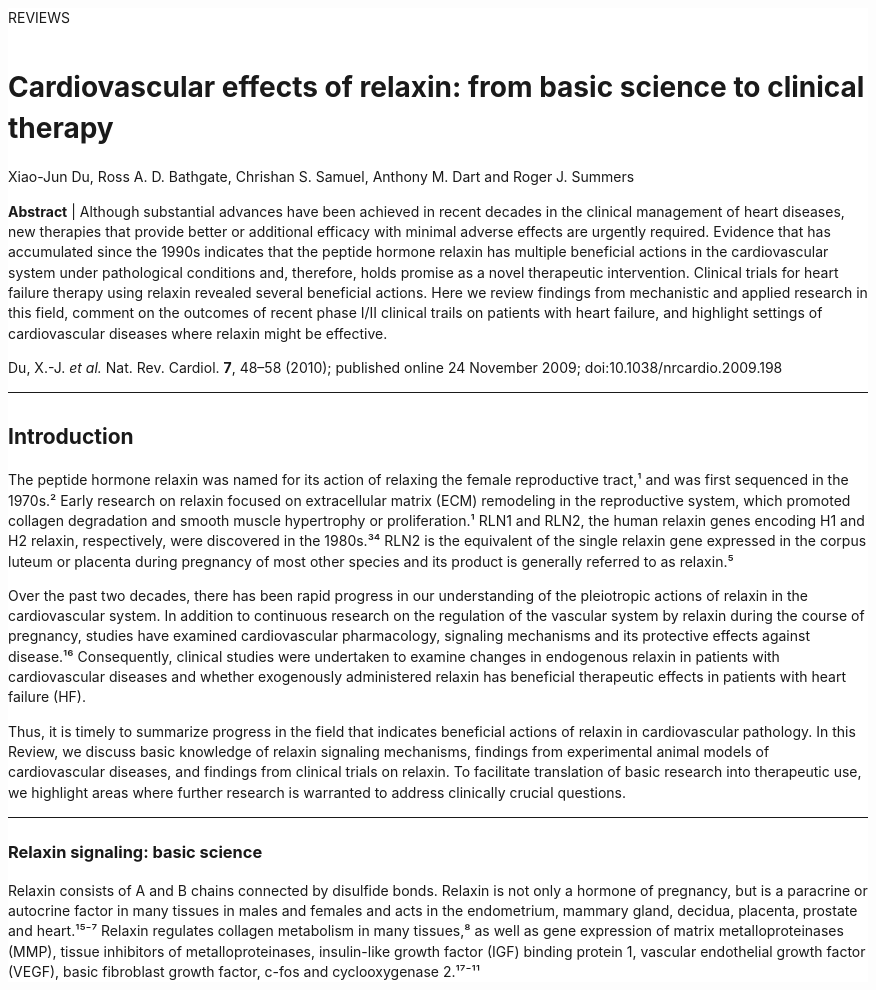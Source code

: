 
REVIEWS

# Cardiovascular effects of relaxin: from basic science to clinical therapy

Xiao-Jun Du, Ross A. D. Bathgate, Chrishan S. Samuel, Anthony M. Dart and Roger J. Summers

**Abstract** | Although substantial advances have been achieved in recent decades in the clinical management of heart diseases, new therapies that provide better or additional efficacy with minimal adverse effects are urgently required. Evidence that has accumulated since the 1990s indicates that the peptide hormone relaxin has multiple beneficial actions in the cardiovascular system under pathological conditions and, therefore, holds promise as a novel therapeutic intervention. Clinical trials for heart failure therapy using relaxin revealed several beneficial actions. Here we review findings from mechanistic and applied research in this field, comment on the outcomes of recent phase I/II clinical trails on patients with heart failure, and highlight settings of cardiovascular diseases where relaxin might be effective.

Du, X.-J. *et al.* Nat. Rev. Cardiol. **7**, 48–58 (2010); published online 24 November 2009; doi:10.1038/nrcardio.2009.198

---

## Introduction

The peptide hormone relaxin was named for its action of relaxing the female reproductive tract,¹ and was first sequenced in the 1970s.² Early research on relaxin focused on extracellular matrix (ECM) remodeling in the reproductive system, which promoted collagen degradation and smooth muscle hypertrophy or proliferation.¹ RLN1 and RLN2, the human relaxin genes encoding H1 and H2 relaxin, respectively, were discovered in the 1980s.³⁴ RLN2 is the equivalent of the single relaxin gene expressed in the corpus luteum or placenta during pregnancy of most other species and its product is generally referred to as relaxin.⁵

Over the past two decades, there has been rapid progress in our understanding of the pleiotropic actions of relaxin in the cardiovascular system. In addition to continuous research on the regulation of the vascular system by relaxin during the course of pregnancy, studies have examined cardiovascular pharmacology, signaling mechanisms and its protective effects against disease.¹⁶ Consequently, clinical studies were undertaken to examine changes in endogenous relaxin in patients with cardiovascular diseases and whether exogenously administered relaxin has beneficial therapeutic effects in patients with heart failure (HF).

Thus, it is timely to summarize progress in the field that indicates beneficial actions of relaxin in cardiovascular pathology. In this Review, we discuss basic knowledge of relaxin signaling mechanisms, findings from experimental animal models of cardiovascular diseases, and findings from clinical trials on relaxin. To facilitate translation of basic research into therapeutic use, we highlight areas where further research is warranted to address clinically crucial questions.

---

### Relaxin signaling: basic science

Relaxin consists of A and B chains connected by disulfide bonds. Relaxin is not only a hormone of pregnancy, but is a paracrine or autocrine factor in many tissues in males and females and acts in the endometrium, mammary gland, decidua, placenta, prostate and heart.¹⁵⁻⁷ Relaxin regulates collagen metabolism in many tissues,⁸ as well as gene expression of matrix metalloproteinases (MMP), tissue inhibitors of metalloproteinases, insulin-like growth factor (IGF) binding protein 1, vascular endothelial growth factor (VEGF), basic fibroblast growth factor, c-fos and cyclooxygenase 2.¹⁷⁻¹¹
